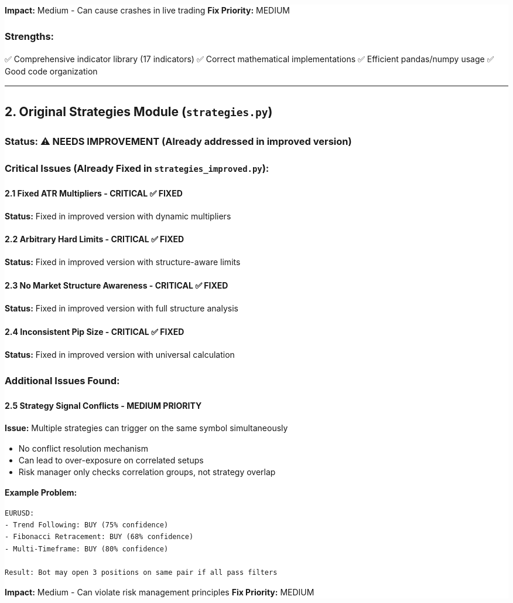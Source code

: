 **Impact:** Medium - Can cause crashes in live trading
**Fix Priority:** MEDIUM

### Strengths:
✅ Comprehensive indicator library (17 indicators)
✅ Correct mathematical implementations
✅ Efficient pandas/numpy usage
✅ Good code organization

---

## 2. Original Strategies Module (`strategies.py`)

### Status: ⚠️ **NEEDS IMPROVEMENT** (Already addressed in improved version)

### Critical Issues (Already Fixed in `strategies_improved.py`):

#### 2.1 Fixed ATR Multipliers - **CRITICAL** ✅ FIXED
**Status:** Fixed in improved version with dynamic multipliers

#### 2.2 Arbitrary Hard Limits - **CRITICAL** ✅ FIXED
**Status:** Fixed in improved version with structure-aware limits

#### 2.3 No Market Structure Awareness - **CRITICAL** ✅ FIXED
**Status:** Fixed in improved version with full structure analysis

#### 2.4 Inconsistent Pip Size - **CRITICAL** ✅ FIXED
**Status:** Fixed in improved version with universal calculation

### Additional Issues Found:

#### 2.5 Strategy Signal Conflicts - **MEDIUM PRIORITY**
**Issue:** Multiple strategies can trigger on the same symbol simultaneously
- No conflict resolution mechanism
- Can lead to over-exposure on correlated setups
- Risk manager only checks correlation groups, not strategy overlap

**Example Problem:**
```
EURUSD:
- Trend Following: BUY (75% confidence)
- Fibonacci Retracement: BUY (68% confidence)
- Multi-Timeframe: BUY (80% confidence)

Result: Bot may open 3 positions on same pair if all pass filters
```

**Impact:** Medium - Can violate risk management principles
**Fix Priority:** MEDIUM
